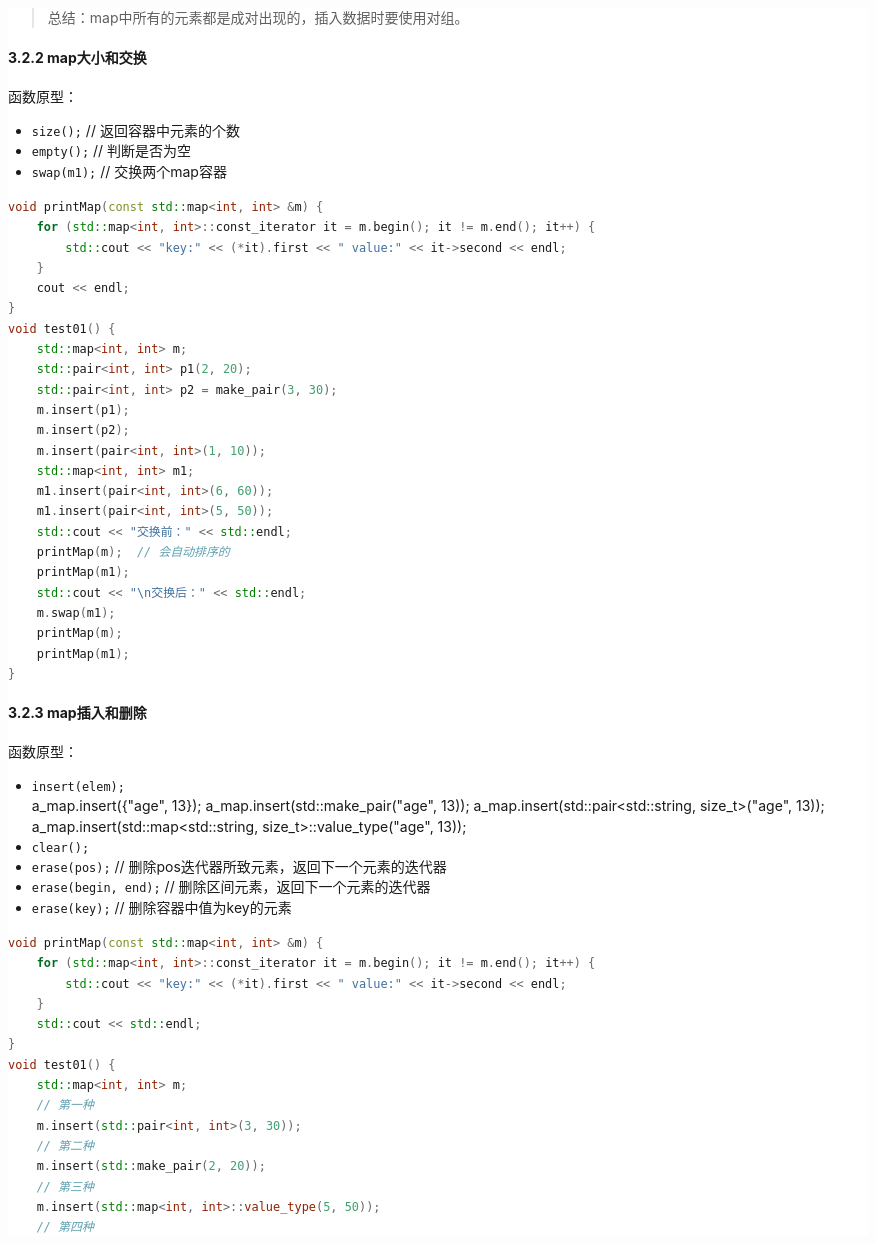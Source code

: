 > 总结：map中所有的元素都是成对出现的，插入数据时要使用对组。

#### 3.2.2 map大小和交换

函数原型：

- `size();`         // 返回容器中元素的个数
- `empty();`       // 判断是否为空 
- `swap(m1);`     // 交换两个map容器

```c++
void printMap(const std::map<int, int> &m) {
	for (std::map<int, int>::const_iterator it = m.begin(); it != m.end(); it++) {
		std::cout << "key:" << (*it).first << " value:" << it->second << endl;
	}
	cout << endl;
}
void test01() {
	std::map<int, int> m;
	std::pair<int, int> p1(2, 20);
	std::pair<int, int> p2 = make_pair(3, 30);
	m.insert(p1);
	m.insert(p2);
	m.insert(pair<int, int>(1, 10));
	std::map<int, int> m1;
	m1.insert(pair<int, int>(6, 60));
	m1.insert(pair<int, int>(5, 50));
	std::cout << "交换前：" << std::endl;
	printMap(m);  // 会自动排序的
	printMap(m1);
	std::cout << "\n交换后：" << std::endl;
	m.swap(m1);
	printMap(m);  
	printMap(m1);
}
```

#### 3.2.3 map插入和删除

函数原型：

- `insert(elem);`    
  a_map.insert({"age", 13});
  a_map.insert(std::make_pair("age", 13));
  a_map.insert(std::pair\<std::string, size_t>("age", 13));
  a_map.insert(std::map\<std::string, size_t>::value_type("age", 13));     
- `clear();`
- `erase(pos);`  // 删除pos迭代器所致元素，返回下一个元素的迭代器
- `erase(begin, end);`  // 删除区间元素，返回下一个元素的迭代器
- `erase(key);`  // 删除容器中值为key的元素

```c++
void printMap(const std::map<int, int> &m) {
	for (std::map<int, int>::const_iterator it = m.begin(); it != m.end(); it++) {
		std::cout << "key:" << (*it).first << " value:" << it->second << endl;
	}
	std::cout << std::endl;
}
void test01() {
	std::map<int, int> m;
	// 第一种
	m.insert(std::pair<int, int>(3, 30));
	// 第二种
	m.insert(std::make_pair(2, 20));
	// 第三种
	m.insert(std::map<int, int>::value_type(5, 50));
	// 第四种
```